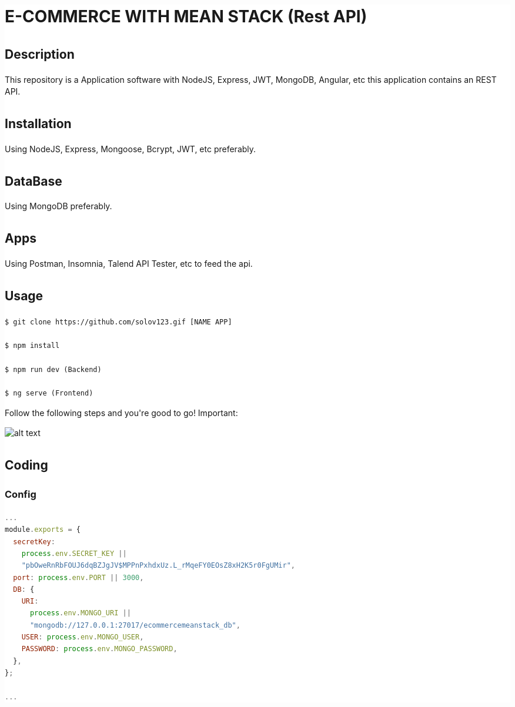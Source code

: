 # E-COMMERCE WITH MEAN STACK (Rest API)

## Description

This repository is a Application software with NodeJS, Express, JWT, MongoDB, Angular, etc this application contains an REST API.

## Installation
Using NodeJS, Express, Mongoose, Bcrypt, JWT, etc preferably.

## DataBase
Using MongoDB preferably.

## Apps
Using Postman, Insomnia, Talend API Tester, etc to feed the api.

## Usage
```html
$ git clone https://github.com/solov123.gif [NAME APP] 

$ npm install

$ npm run dev (Backend)

$ ng serve (Frontend)
```
Follow the following steps and you're good to go! Important:


![alt text](https://miro.medium.com/max/1600/1*Q7a1jSiY347R3lSD8ajNsQ.gif)


## Coding

### Config

```javascript
...
module.exports = {
  secretKey:
    process.env.SECRET_KEY ||
    "pbOweRnRbFOUJ6dqBZJgJV$MPPnPxhdxUz.L_rMqeFY0EOsZ8xH2K5r0FgUMir",
  port: process.env.PORT || 3000,
  DB: {
    URI:
      process.env.MONGO_URI ||
      "mongodb://127.0.0.1:27017/ecommercemeanstack_db",
    USER: process.env.MONGO_USER,
    PASSWORD: process.env.MONGO_PASSWORD,
  },
};

...
```
